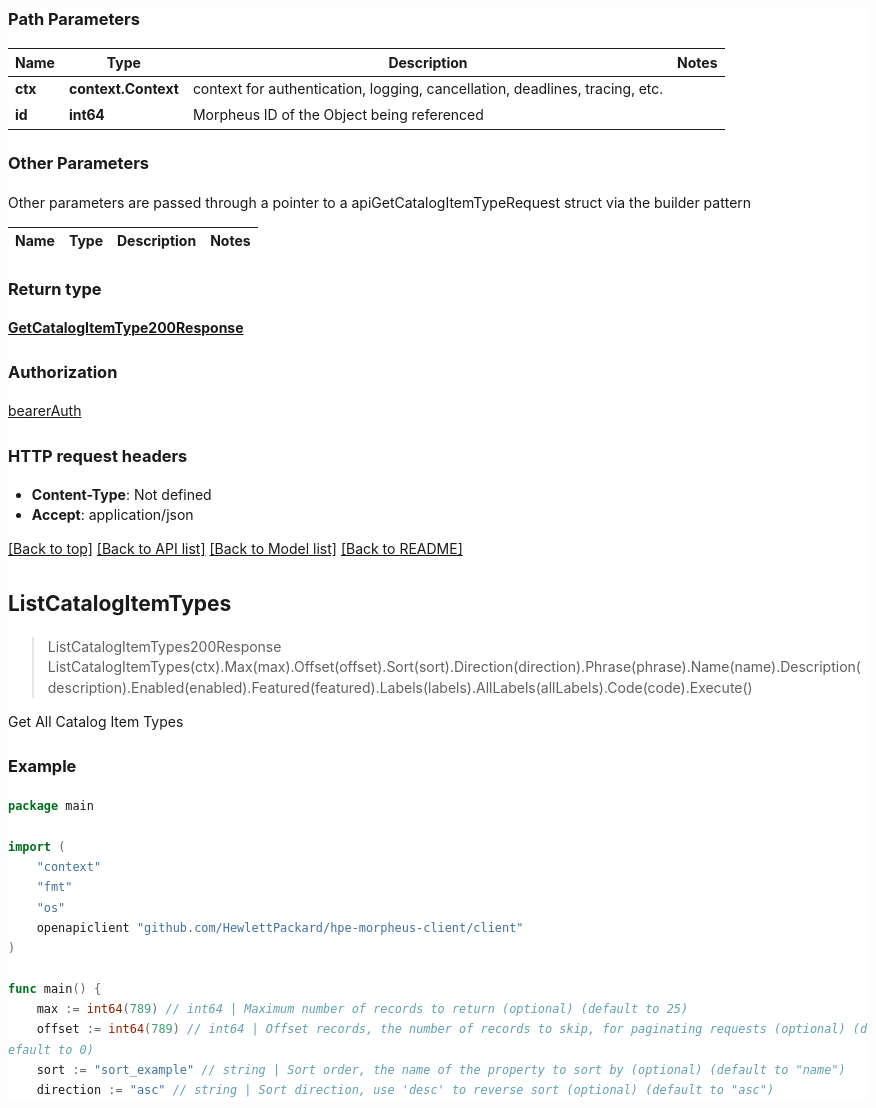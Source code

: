 ### Path Parameters


Name | Type | Description  | Notes
------------- | ------------- | ------------- | -------------
**ctx** | **context.Context** | context for authentication, logging, cancellation, deadlines, tracing, etc.
**id** | **int64** | Morpheus ID of the Object being referenced | 

### Other Parameters

Other parameters are passed through a pointer to a apiGetCatalogItemTypeRequest struct via the builder pattern


Name | Type | Description  | Notes
------------- | ------------- | ------------- | -------------


### Return type

[**GetCatalogItemType200Response**](GetCatalogItemType200Response.md)

### Authorization

[bearerAuth](../README.md#bearerAuth)

### HTTP request headers

- **Content-Type**: Not defined
- **Accept**: application/json

[[Back to top]](#) [[Back to API list]](../README.md#documentation-for-api-endpoints)
[[Back to Model list]](../README.md#documentation-for-models)
[[Back to README]](../README.md)


## ListCatalogItemTypes

> ListCatalogItemTypes200Response ListCatalogItemTypes(ctx).Max(max).Offset(offset).Sort(sort).Direction(direction).Phrase(phrase).Name(name).Description(description).Enabled(enabled).Featured(featured).Labels(labels).AllLabels(allLabels).Code(code).Execute()

Get All Catalog Item Types



### Example

```go
package main

import (
	"context"
	"fmt"
	"os"
	openapiclient "github.com/HewlettPackard/hpe-morpheus-client/client"
)

func main() {
	max := int64(789) // int64 | Maximum number of records to return (optional) (default to 25)
	offset := int64(789) // int64 | Offset records, the number of records to skip, for paginating requests (optional) (default to 0)
	sort := "sort_example" // string | Sort order, the name of the property to sort by (optional) (default to "name")
	direction := "asc" // string | Sort direction, use 'desc' to reverse sort (optional) (default to "asc")
```